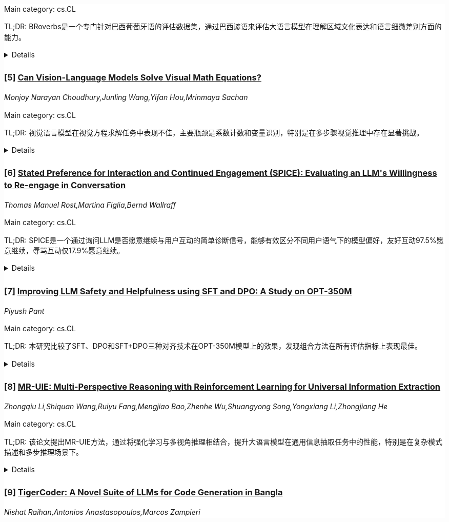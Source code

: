 Main category: cs.CL

TL;DR: BRoverbs是一个专门针对巴西葡萄牙语的评估数据集，通过巴西谚语来评估大语言模型在理解区域文化表达和语言细微差别方面的能力。


<details><summary>Details</summary></details>


### [5] [Can Vision-Language Models Solve Visual Math Equations?](https://arxiv.org/abs/2509.09013)
*Monjoy Narayan Choudhury,Junling Wang,Yifan Hou,Mrinmaya Sachan*

Main category: cs.CL

TL;DR: 视觉语言模型在视觉方程求解任务中表现不佳，主要瓶颈是系数计数和变量识别，特别是在多步骤视觉推理中存在显著挑战。


<details><summary>Details</summary></details>


### [6] [Stated Preference for Interaction and Continued Engagement (SPICE): Evaluating an LLM's Willingness to Re-engage in Conversation](https://arxiv.org/abs/2509.09043)
*Thomas Manuel Rost,Martina Figlia,Bernd Wallraff*

Main category: cs.CL

TL;DR: SPICE是一个通过询问LLM是否愿意继续与用户互动的简单诊断信号，能够有效区分不同用户语气下的模型偏好，友好互动97.5%愿意继续，辱骂互动仅17.9%愿意继续。


<details><summary>Details</summary></details>


### [7] [Improving LLM Safety and Helpfulness using SFT and DPO: A Study on OPT-350M](https://arxiv.org/abs/2509.09055)
*Piyush Pant*

Main category: cs.CL

TL;DR: 本研究比较了SFT、DPO和SFT+DPO三种对齐技术在OPT-350M模型上的效果，发现组合方法在所有评估指标上表现最佳。


<details><summary>Details</summary></details>


### [8] [MR-UIE: Multi-Perspective Reasoning with Reinforcement Learning for Universal Information Extraction](https://arxiv.org/abs/2509.09082)
*Zhongqiu Li,Shiquan Wang,Ruiyu Fang,Mengjiao Bao,Zhenhe Wu,Shuangyong Song,Yongxiang Li,Zhongjiang He*

Main category: cs.CL

TL;DR: 该论文提出MR-UIE方法，通过将强化学习与多视角推理相结合，提升大语言模型在通用信息抽取任务中的性能，特别是在复杂模式描述和多步推理场景下。


<details><summary>Details</summary></details>


### [9] [TigerCoder: A Novel Suite of LLMs for Code Generation in Bangla](https://arxiv.org/abs/2509.09101)
*Nishat Raihan,Antonios Anastasopoulos,Marcos Zampieri*
